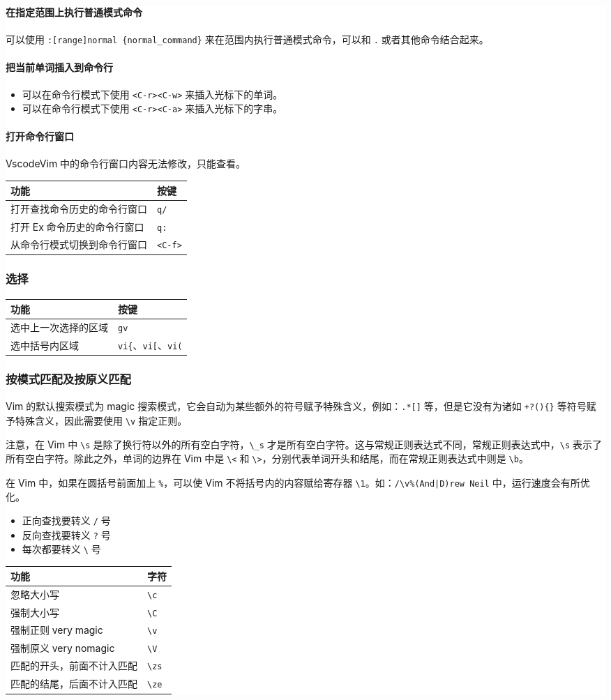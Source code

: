 #### 在指定范围上执行普通模式命令

可以使用 `:[range]normal {normal_command}` 来在范围内执行普通模式命令，可以和 `.` 或者其他命令结合起来。

#### 把当前单词插入到命令行

- 可以在命令行模式下使用 `<C-r><C-w>` 来插入光标下的单词。
- 可以在命令行模式下使用 `<C-r><C-a>` 来插入光标下的字串。

#### 打开命令行窗口

VscodeVim 中的命令行窗口内容无法修改，只能查看。

| 功能                         | 按键    |
| :--------------------------- | :------ |
| 打开查找命令历史的命令行窗口 | `q/`    |
| 打开 Ex 命令历史的命令行窗口 | `q:`    |
| 从命令行模式切换到命令行窗口 | `<C-f>` |

### 选择

| 功能                 | 按键                |
|:---------------------|:--------------------|
| 选中上一次选择的区域 | `gv`                |
| 选中括号内区域       | `vi{`、`vi[`、`vi(` |

### 按模式匹配及按原义匹配

Vim 的默认搜索模式为 magic 搜索模式，它会自动为某些额外的符号赋予特殊含义，例如：`.*[]` 等，但是它没有为诸如 `+?(){}` 等符号赋予特殊含义，因此需要使用 `\v` 指定正则。

注意，在 Vim 中 `\s` 是除了换行符以外的所有空白字符，`\_s` 才是所有空白字符。这与常规正则表达式不同，常规正则表达式中，`\s` 表示了所有空白字符。除此之外，单词的边界在 Vim 中是 `\<` 和 `\>`，分别代表单词开头和结尾，而在常规正则表达式中则是 `\b`。

在 Vim 中，如果在圆括号前面加上 `%`，可以使 Vim 不将括号内的内容赋给寄存器 `\1`。如：`/\v%(And|D)rew Neil` 中，运行速度会有所优化。

- 正向查找要转义 `/` 号
- 反向查找要转义 `?` 号
- 每次都要转义 `\` 号

| 功能                       | 字符  |
| :------------------------- | :---- |
| 忽略大小写                 | `\c`  |
| 强制大小写                 | `\C`  |
| 强制正则 very magic        | `\v`  |
| 强制原义 very nomagic      | `\V`  |
| 匹配的开头，前面不计入匹配 | `\zs` |
| 匹配的结尾，后面不计入匹配 | `\ze` |
